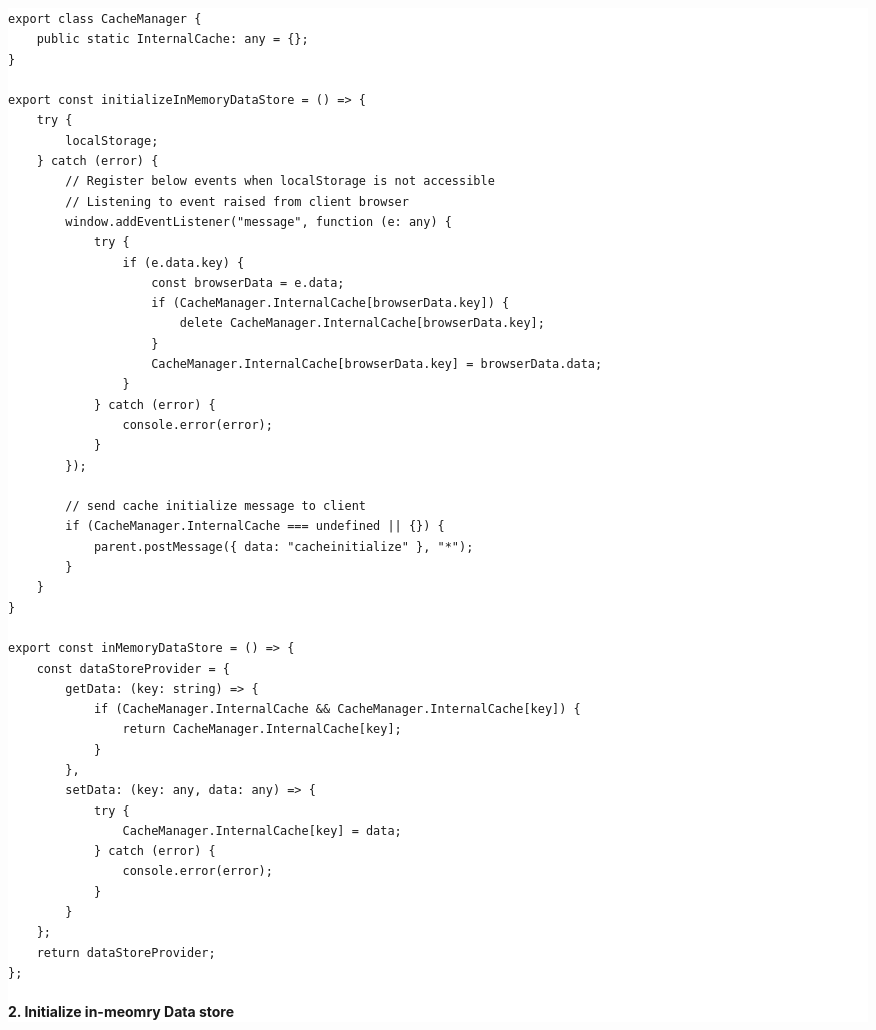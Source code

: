 ```
export class CacheManager {
    public static InternalCache: any = {};
}

export const initializeInMemoryDataStore = () => {
    try {
        localStorage;
    } catch (error) {
        // Register below events when localStorage is not accessible
        // Listening to event raised from client browser
        window.addEventListener("message", function (e: any) {
            try {
                if (e.data.key) {
                    const browserData = e.data;
                    if (CacheManager.InternalCache[browserData.key]) {
                        delete CacheManager.InternalCache[browserData.key];
                    }
                    CacheManager.InternalCache[browserData.key] = browserData.data;
                }
            } catch (error) {
                console.error(error);
            }
        });

        // send cache initialize message to client
        if (CacheManager.InternalCache === undefined || {}) {
            parent.postMessage({ data: "cacheinitialize" }, "*");
        }
    }
}

export const inMemoryDataStore = () => {
    const dataStoreProvider = {
        getData: (key: string) => {
            if (CacheManager.InternalCache && CacheManager.InternalCache[key]) {
                return CacheManager.InternalCache[key];
            }
        },
        setData: (key: any, data: any) => {
            try {
                CacheManager.InternalCache[key] = data;
            } catch (error) {
                console.error(error);
            }
        }
    };
    return dataStoreProvider;
};
```

#### 2. **Initialize in-meomry Data store**
